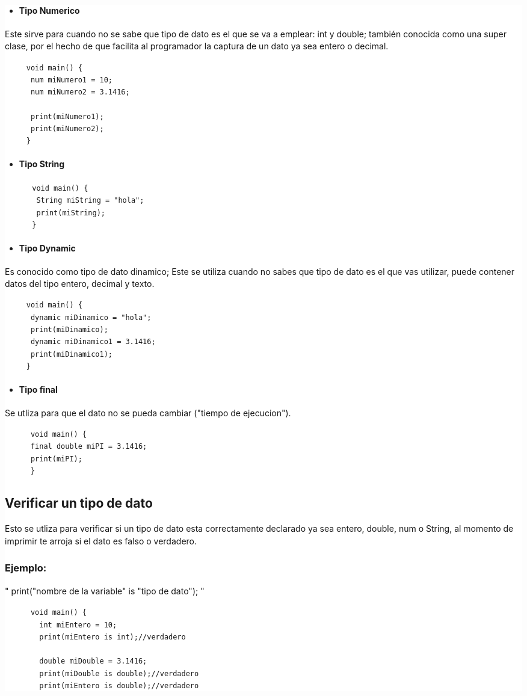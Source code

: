  - #### Tipo Numerico
 
 Este sirve para cuando no se sabe que tipo de dato es el que se va a emplear: int y double; también conocida como una super clase, por el hecho de que facilita al programador la captura de un dato ya sea entero o decimal.
 
         void main() {
          num miNumero1 = 10;
          num miNumero2 = 3.1416;

          print(miNumero1);
          print(miNumero2);
         } 

- #### Tipo String

         void main() {
          String miString = "hola";
          print(miString);
         } 
  
- #### Tipo Dynamic
 Es conocido como tipo de dato dinamico; Este se utiliza cuando no sabes que tipo de dato es el que vas utilizar,
 puede contener datos del tipo entero, decimal y texto.

         void main() {
          dynamic miDinamico = "hola";
          print(miDinamico);
          dynamic miDinamico1 = 3.1416;
          print(miDinamico1);
         }
     
 - #### Tipo final 
 Se utliza para que el dato no se pueda cambiar ("tiempo de ejecucion").
       
          void main() { 
          final double miPI = 3.1416;  
          print(miPI);
          }

      
 ## Verificar un tipo de dato 
 
Esto se utliza para verificar si un tipo de dato  esta correctamente declarado ya sea entero, double, num o String,
al momento de imprimir te arroja si el dato es falso o verdadero.

 ### Ejemplo: 
" print("nombre de la variable" is "tipo de dato"); "

          void main() {
            int miEntero = 10;
            print(miEntero is int);//verdadero

            double miDouble = 3.1416;
            print(miDouble is double);//verdadero
            print(miEntero is double);//verdadero
